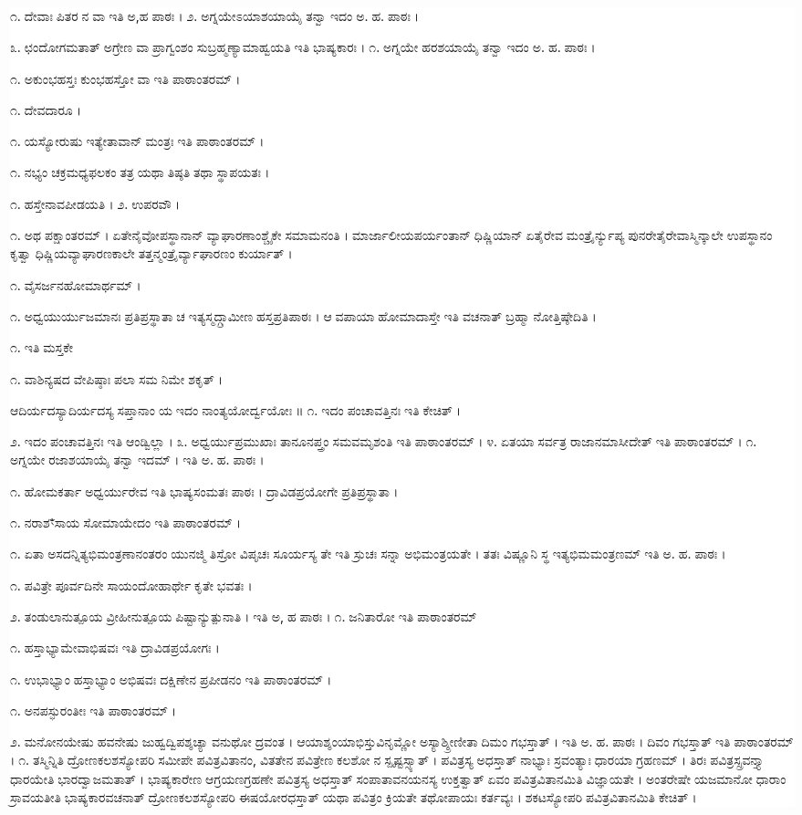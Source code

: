೧. ದೇವಾಃ ಪಿತರ ನ ವಾ ಇತಿ ಅ,ಹ ಪಾಠಃ । ೨. ಅಗ್ನಯೇಽಯಾಶಯಾಯೈ ತನ್ವಾ ಇದಂ ಅ. ಹ. ಪಾಠಃ ।

೩. ಛಂದೋಗಮತಾತ್ ಅಗ್ರೇಣ ವಾ ಪ್ರಾಗ್ವಂಶಂ ಸುಬ್ರಹ್ಮಣ್ಯಾಮಾಹ್ವಯತಿ ಇತಿ ಭಾಷ್ಯಕಾರಃ ।
೧. ಅಗ್ನಯೇ ಹರಶಯಾಯೈ ತನ್ವಾ ಇದಂ ಅ. ಹ. ಪಾಠಃ ।

೧. ಅಕುಂಭಹಸ್ತಃ ಕುಂಭಹಸ್ತೋ ವಾ ಇತಿ ಪಾಠಾಂತರಮ್ ।

೧. ದೇವದಾರೂ ।

೧. ಯಸ್ಯೋರುಷು ಇತ್ಯೇತಾವಾನ್ ಮಂತ್ರಃ ಇತಿ ಪಾಠಾಂತರಮ್ ।

೧. ನಭ್ಯಂ ಚಕ್ರಮಧ್ಯಫಲಕಂ ತತ್ರ ಯಥಾ ತಿಷ್ಠತಿ ತಥಾ ಸ್ಥಾಪಯತಃ ।

೧. ಹಸ್ತೇನಾವಪೀಡಯತಿ । ೨. ಉಪರವೌ ।

೧. ಅಥ ಪಕ್ಷಾಂತರಮ್ । ಏತೇನೈವೋಪಸ್ಥಾನಾನ್ ವ್ಯಾಘಾರಣಾಂಶ್ಚೈಕೇ ಸಮಾಮನಂತಿ । ಮಾರ್ಜಾಲೀಯಪರ್ಯಂತಾನ್ ಧಿಷ್ಣಿಯಾನ್ ಏತೈರೇವ ಮಂತ್ರೈರ್ನ್ಯುಪ್ಯ ಪುನರೇತೈರೇವಾಸ್ಮಿನ್ಕಾಲೇ ಉಪಸ್ಥಾನಂ ಕೃತ್ವಾ ಧಿಷ್ಣಿಯವ್ಯಾಘಾರಣಕಾಲೇ ತತ್ತನ್ಮಂತ್ರೈರ್ವ್ಯಾಘಾರಣಂ ಕುರ್ಯಾತ್ ।

೧. ವೈಸರ್ಜನಹೋಮಾರ್ಥಮ್ ।

೧. ಅಧ್ವಯುರ್ಯುಜಮಾನಃ ಪ್ರತಿಪ್ರಸ್ಥಾತಾ ಚ ಇತ್ಯಸ್ಮದ್ಗ್ರಾಮೀಣ ಹಸ್ತಪ್ರತಿಪಾಠಃ । ಆ ವಪಾಯಾ ಹೋಮಾದಾಸ್ತೇ ಇತಿ ವಚನಾತ್ ಬ್ರಹ್ಮಾ ನೋತ್ತಿಷ್ಠೇದಿತಿ ।

೧. ಇತಿ ಮಸ್ತಕೇ

೧. ವಾಶಿನ್ಯಷದ ವೇಪಿಷ್ಠಾಃ ಪಲಾ ಸಮ ನಿಮೇ ಶಕೃತ್ ।

ಆದಿರ್ಯದಸ್ಯಾದಿರ್ಯದಸ್ಯ ಸಪ್ತಾನಾಂ ಯ ಇದಂ ನಾಂತ್ಯಯೋರ್ದ್ವಯೋಃ ॥
೧. ಇದಂ ಪಂಚಾವತ್ತಿನಃ ಇತಿ ಕೇಚಿತ್ ।

೨. ಇದಂ ಪಂಚಾವತ್ತಿನಃ ಇತಿ ಆಂಡ್ವಿಲ್ಲಾ ।
೩. ಅಧ್ವರ್ಯುಪ್ರಮುಖಾಃ ತಾನೂನಪ್ತ್ರಂ ಸಮವಮೃಶಂತಿ ಇತಿ ಪಾಠಾಂತರಮ್ ।
೪. ಏತಯಾ ಸರ್ವತ್ರ ರಾಜಾನಮಾಸೀದೇತ್ ಇತಿ ಪಾಠಾಂತರಮ್ ।
೧. ಅಗ್ನಯೇ ರಜಾಶಯಾಯೈ ತನ್ವಾ ಇದಮ್ । ಇತಿ ಅ. ಹ. ಪಾಠಃ ।

೧. ಹೋಮಕರ್ತಾ ಅಧ್ವರ್ಯುರೇವ ಇತಿ ಭಾಷ್ಯಸಂಮತಃ ಪಾಠಃ । ದ್ರಾವಿಡಪ್ರಯೋಗೇ ಪ್ರತಿಪ್ರಸ್ಥಾತಾ ।

೧. ನರಾಶꣳಸಾಯ ಸೋಮಾಯೇದಂ ಇತಿ ಪಾಠಾಂತರಮ್ ।

೧. ಏತಾ ಅಸದನ್ನಿತ್ಯಭಿಮಂತ್ರಣಾನಂತರಂ ಯುನಜ್ಮಿ ತಿಸ್ರೋ ವಿಪೃಚಃ ಸೂರ್ಯಸ್ಯ ತೇ ಇತಿ ಸ್ರುಚಃ ಸನ್ನಾ ಅಭಿಮಂತ್ರಯತೇ । ತತಃ ವಿಷ್ಣೂನಿ ಸ್ಥ ಇತ್ಯಭಿಮಮಂತ್ರಣಮ್ ಇತಿ ಅ. ಹ. ಪಾಠಃ ।

೧. ಪವಿತ್ರೇ ಪೂರ್ವದಿನೇ ಸಾಯಂದೋಹಾರ್ಥೇ ಕೃತೇ ಭವತಃ ।

೨. ತಂಡುಲಾನುತ್ಪೂಯ ವ್ರೀಹೀನುತ್ಪೂಯ ಪಿಷ್ಟಾನ್ಯುತ್ಪುನಾತಿ । ಇತಿ ಅ, ಹ ಪಾಠಃ ।
೧. ಜನಿತಾರೋ ಇತಿ ಪಾಠಾಂತರಮ್

೧. ಹಸ್ತಾಭ್ಯಾಮೇವಾಭಿಷವಃ ಇತಿ ದ್ರಾವಿಡಪ್ರಯೋಗಃ ।

೧. ಉಭಾಭ್ಯಾಂ ಹಸ್ತಾಭ್ಯಾಂ ಅಭಿಷವಃ ದಕ್ಷಿಣೇನ ಪ್ರಪೀಡನಂ ಇತಿ ಪಾಠಾಂತರಮ್ ।

೧. ಅನಪಸ್ಫುರಂತೀಃ ಇತಿ ಪಾಠಾಂತರಮ್ ।

೨. ಮನೋನಯೇಷು ಹವನೇಷು ಜುಹ್ವದ್ವಿಪಶ್ಶಚ್ಯಾ ವನುಥೋ ದ್ರವಂತ । ಆಯಾಶ್ಶಂಯಾಭಿಸ್ತುವಿನೃಮ್ಣೋ ಅಸ್ಯಾಶ್ಶ್ರೀಣೀತಾ ದಿಮಂ ಗಭಸ್ತಾತ್ । ಇತಿ ಅ. ಹ. ಪಾಠಃ । ದಿವಂ ಗಭಸ್ತಾತ್ ಇತಿ ಪಾಠಾಂತರಮ್ ।
೧. ತಸ್ಮಿನ್ನಿತಿ ದ್ರೋಣಕಲಶಸ್ಯೋಪರಿ ಸಮೀಪೇ ಪವಿತ್ರವಿತಾನಂ, ವಿತತೇನ ಪವಿತ್ರೇಣ ಕಲಶೋ ನ ಸ್ಪೃಷ್ಟಸ್ಸ್ಯಾತ್ । ಪವಿತ್ರಸ್ಯ ಅಧಸ್ತಾತ್ ನಾಭ್ಯಾಃ ಸ್ರವಂತ್ಯಾಃ ಧಾರಯಾ ಗ್ರಹಣಮ್ । ತಿರಃ ಪವಿತ್ರಸ್ಸ್ರವನ್ತ್ಯಾ ಧಾರಯೇತಿ ಭಾರದ್ವಾಜಮತಾತ್ । ಭಾಷ್ಯಕಾರೇಣ ಆಗ್ರಯಣಗ್ರಹಣೇ ಪವಿತ್ರಸ್ಯ ಅಧಸ್ತಾತ್ ಸಂಪಾತಾವನಯನಸ್ಯ ಉಕ್ತತ್ವಾತ್ ಏವಂ ಪವಿತ್ರವಿತಾನಮಿತಿ ವಿಜ್ಞಾಯತೇ । ಅಂತರೇಷೇ ಯಜಮಾನೋ ಧಾರಾಂ ಸ್ರಾವಯತೀತಿ ಭಾಷ್ಯಕಾರವಚನಾತ್ ದ್ರೋಣಕಲಶಸ್ಯೋಪರಿ ಈಷಯೋರಧಸ್ತಾತ್ ಯಥಾ ಪವಿತ್ರಂ ಕ್ರಿಯತೇ ತಥೋಪಾಯಃ ಕರ್ತವ್ಯಃ । ಶಕಟಸ್ಯೋಪರಿ ಪವಿತ್ರವಿತಾನಮಿತಿ ಕೇಚಿತ್ ।
